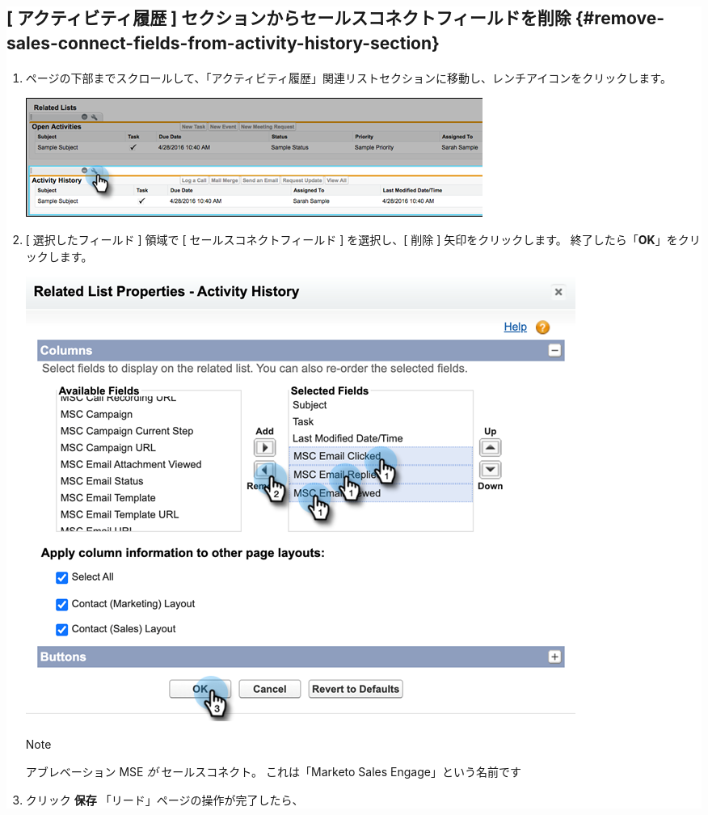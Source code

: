 ## [ アクティビティ履歴 ] セクションからセールスコネクトフィールドを削除 {#remove-sales-connect-fields-from-activity-history-section}

1. ページの下部までスクロールして、「アクティビティ履歴」関連リストセクションに移動し、レンチアイコンをクリックします。

   ![](assets/uninstall-salesforce-classic-customization-package-10.png)

1. [ 選択したフィールド ] 領域で [ セールスコネクトフィールド ] を選択し、[ 削除 ] 矢印をクリックします。 終了したら「**OK**」をクリックします。

   ![](assets/uninstall-salesforce-classic-customization-package-11.png)

   >[!NOTE]
   >
   >アブレベーション MSE _が_ セールスコネクト。 これは「Marketo Sales Engage」という名前です

1. クリック **保存** 「リード」ページの操作が完了したら、

